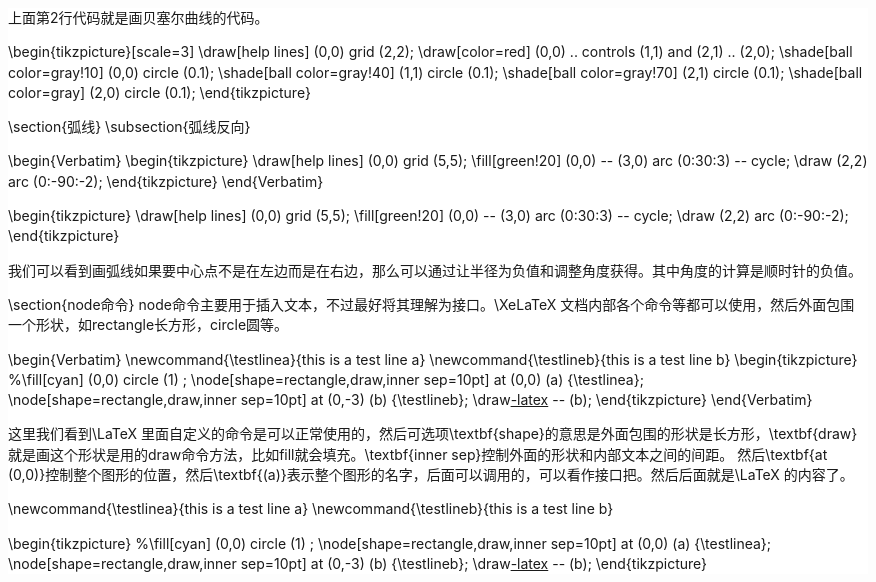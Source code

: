 上面第2行代码就是画贝塞尔曲线的代码。

\begin{tikzpicture}[scale=3]
\draw[help lines] (0,0) grid (2,2);
\draw[color=red] (0,0) .. controls (1,1) and (2,1) .. (2,0);
\shade[ball color=gray!10] (0,0) circle (0.1);
\shade[ball color=gray!40] (1,1) circle (0.1);
\shade[ball color=gray!70] (2,1) circle (0.1);
\shade[ball color=gray] (2,0) circle (0.1);
\end{tikzpicture}

\section{弧线}
\subsection{弧线反向}

\begin{Verbatim}
\begin{tikzpicture}
\draw[help lines] (0,0) grid (5,5);
\fill[green!20] (0,0) -- (3,0)
arc (0:30:3)  -- cycle;
\draw (2,2) arc (0:-90:-2);
\end{tikzpicture}
\end{Verbatim}

\begin{tikzpicture}
\draw[help lines] (0,0) grid (5,5);
\fill[green!20] (0,0) -- (3,0)
arc (0:30:3)  -- cycle;
\draw (2,2) arc (0:-90:-2);
\end{tikzpicture}

我们可以看到画弧线如果要中心点不是在左边而是在右边，那么可以通过让半径为负值和调整角度获得。其中角度的计算是顺时针的负值。

\section{node命令}
node命令主要用于插入文本，不过最好将其理解为接口。\XeLaTeX 文档内部各个命令等都可以使用，然后外面包围一个形状，如rectangle长方形，circle圆等。

\begin{Verbatim}
\newcommand{\testlinea}{this is a test line a}
\newcommand{\testlineb}{this is a test line b}
\begin{tikzpicture}
%\fill[cyan] (0,0) circle  (1) ;
\node[shape=rectangle,draw,inner sep=10pt] at (0,0) (a) {\testlinea};
\node[shape=rectangle,draw,inner sep=10pt] at (0,-3) (b) {\testlineb};
\draw[-latex](a) -- (b);
\end{tikzpicture}
\end{Verbatim}

这里我们看到\LaTeX 里面自定义的命令是可以正常使用的，然后可选项\textbf{shape}的意思是外面包围的形状是长方形，\textbf{draw}就是画这个形状是用的draw命令方法，比如fill就会填充。\textbf{inner sep}控制外面的形状和内部文本之间的间距。 然后\textbf{at (0,0)}控制整个图形的位置，然后\textbf{(a)}表示整个图形的名字，后面可以调用的，可以看作接口把。然后后面就是\LaTeX 的内容了。

\newcommand{\testlinea}{this is a test line a}
\newcommand{\testlineb}{this is a test line b}

\begin{tikzpicture}
%\fill[cyan] (0,0) circle  (1) ;
\node[shape=rectangle,draw,inner sep=10pt] at (0,0) (a) {\testlinea};
\node[shape=rectangle,draw,inner sep=10pt] at (0,-3) (b) {\testlineb};
\draw[-latex](a) -- (b);
\end{tikzpicture}
